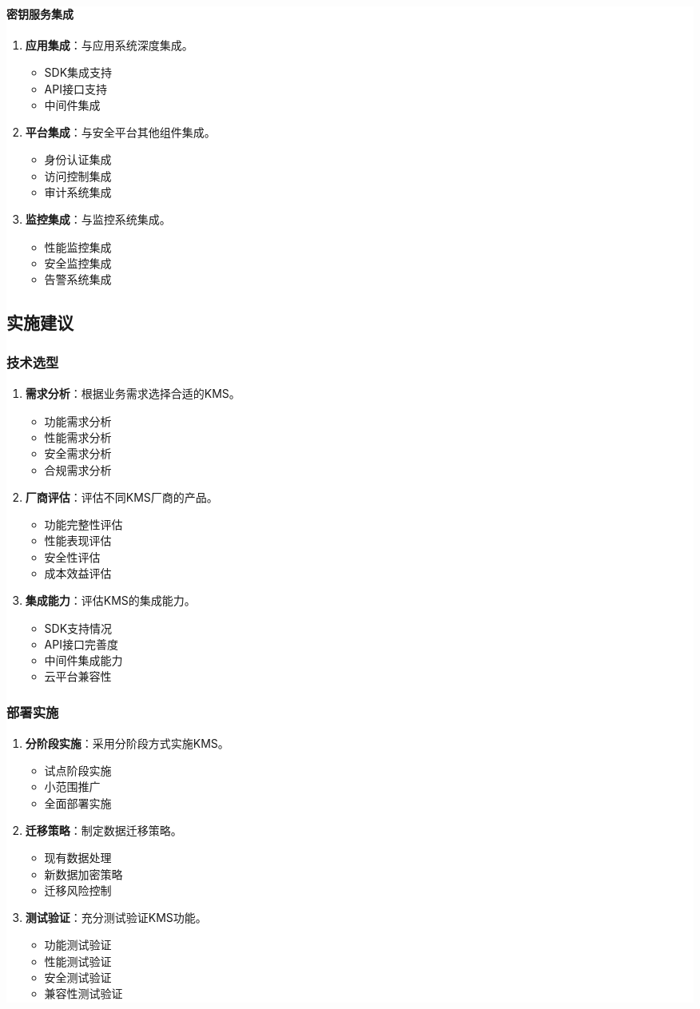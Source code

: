 #### 密钥服务集成

1. **应用集成**：与应用系统深度集成。
   - SDK集成支持
   - API接口支持
   - 中间件集成

2. **平台集成**：与安全平台其他组件集成。
   - 身份认证集成
   - 访问控制集成
   - 审计系统集成

3. **监控集成**：与监控系统集成。
   - 性能监控集成
   - 安全监控集成
   - 告警系统集成

## 实施建议

### 技术选型

1. **需求分析**：根据业务需求选择合适的KMS。
   - 功能需求分析
   - 性能需求分析
   - 安全需求分析
   - 合规需求分析

2. **厂商评估**：评估不同KMS厂商的产品。
   - 功能完整性评估
   - 性能表现评估
   - 安全性评估
   - 成本效益评估

3. **集成能力**：评估KMS的集成能力。
   - SDK支持情况
   - API接口完善度
   - 中间件集成能力
   - 云平台兼容性

### 部署实施

1. **分阶段实施**：采用分阶段方式实施KMS。
   - 试点阶段实施
   - 小范围推广
   - 全面部署实施

2. **迁移策略**：制定数据迁移策略。
   - 现有数据处理
   - 新数据加密策略
   - 迁移风险控制

3. **测试验证**：充分测试验证KMS功能。
   - 功能测试验证
   - 性能测试验证
   - 安全测试验证
   - 兼容性测试验证

